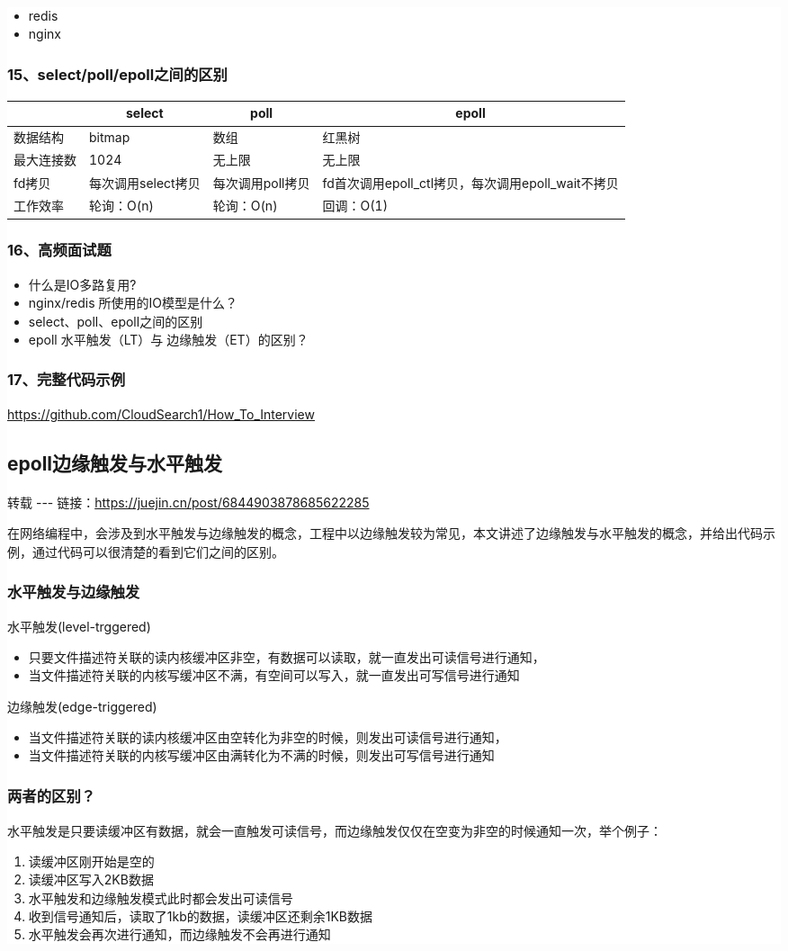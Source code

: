 - redis
- nginx

### 15、select/poll/epoll之间的区别

|            | select             | poll             | epoll                                             |
| ---------- | ------------------ | ---------------- | ------------------------------------------------- |
| 数据结构   | bitmap             | 数组             | 红黑树                                            |
| 最大连接数 | 1024               | 无上限           | 无上限                                            |
| fd拷贝     | 每次调用select拷贝 | 每次调用poll拷贝 | fd首次调用epoll_ctl拷贝，每次调用epoll_wait不拷贝 |
| 工作效率   | 轮询：O(n)         | 轮询：O(n)       | 回调：O(1)                                        |

### 16、高频面试题

- 什么是IO多路复用?
- nginx/redis 所使用的IO模型是什么？
- select、poll、epoll之间的区别
- epoll 水平触发（LT）与 边缘触发（ET）的区别？

### 17、完整代码示例

https://github.com/CloudSearch1/How_To_Interview



## epoll边缘触发与水平触发

转载 --- 链接：https://juejin.cn/post/6844903878685622285

在网络编程中，会涉及到水平触发与边缘触发的概念，工程中以边缘触发较为常见，本文讲述了边缘触发与水平触发的概念，并给出代码示例，通过代码可以很清楚的看到它们之间的区别。

### 水平触发与边缘触发

水平触发(level-trggered)

- 只要文件描述符关联的读内核缓冲区非空，有数据可以读取，就一直发出可读信号进行通知，
- 当文件描述符关联的内核写缓冲区不满，有空间可以写入，就一直发出可写信号进行通知

边缘触发(edge-triggered)

- 当文件描述符关联的读内核缓冲区由空转化为非空的时候，则发出可读信号进行通知，
- 当文件描述符关联的内核写缓冲区由满转化为不满的时候，则发出可写信号进行通知

### 两者的区别？

水平触发是只要读缓冲区有数据，就会一直触发可读信号，而边缘触发仅仅在空变为非空的时候通知一次，举个例子：

1. 读缓冲区刚开始是空的
2. 读缓冲区写入2KB数据
3. 水平触发和边缘触发模式此时都会发出可读信号
4. 收到信号通知后，读取了1kb的数据，读缓冲区还剩余1KB数据
5. 水平触发会再次进行通知，而边缘触发不会再进行通知
